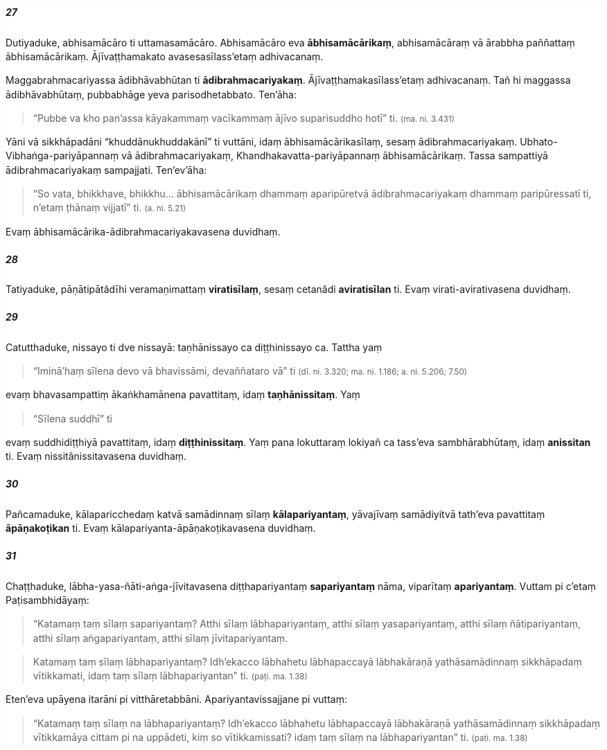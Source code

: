 [^26-1]: Kosambi adds *sati*.

##### 27

Dutiyaduke, abhisamācāro ti uttamasamācāro. Abhisamācāro eva **ābhisamācārikaṃ**, abhisamācāraṃ vā ārabbha paññattaṃ ābhisamācārikaṃ. Ājīvaṭṭhamakato avasesasīlass’etaṃ adhivacanaṃ.

Maggabrahmacariyassa ādibhāvabhūtan ti **ādibrahmacariyakaṃ**. Ājīvaṭṭhamakasīlass’etaṃ adhivacanaṃ. Tañ hi maggassa ādibhāvabhūtaṃ, pubbabhāge yeva parisodhetabbato. Ten’āha:

> “Pubbe va kho pan’assa kāyakammaṃ vacīkammaṃ ājīvo suparisuddho hotī” ti. <small>(ma. ni. 3.431)</small>

Yāni vā sikkhāpadāni “khuddānukhuddakānī” ti vuttāni, idaṃ ābhisamācārikasīlaṃ, sesaṃ ādibrahmacariyakaṃ. Ubhato-Vibhaṅga-pariyāpannaṃ vā ādibrahmacariyakaṃ, Khandhakavatta-pariyāpannaṃ ābhisamācārikaṃ. Tassa sampattiyā ādibrahmacariyakaṃ sampajjati. Ten’ev’āha:

> “So vata, bhikkhave, bhikkhu… ābhisamācārikaṃ dhammaṃ aparipūretvā ādibrahmacariyakaṃ dhammaṃ paripūressatī ti, n’etaṃ ṭhānaṃ vijjatī” ti. <small>(a. ni. 5.21)</small>

Evaṃ ābhisamācārika-ādibrahmacariyakavasena duvidhaṃ.

##### 28

Tatiyaduke, pāṇātipātâdīhi veramaṇimattaṃ **viratisīlaṃ**, sesaṃ cetanâdi **aviratisīlan** ti. Evaṃ virati-avirativasena duvidhaṃ.

##### 29

Catutthaduke, nissayo ti dve nissayā: taṇhānissayo ca diṭṭhinissayo ca. Tattha yaṃ

> “Iminā’haṃ sīlena devo vā bhavissāmi, devaññataro vā” ti <small>(dī. ni. 3.320; ma. ni. 1.186; a. ni. 5.206; 7.50)</small>

evaṃ bhavasampattiṃ ākaṅkhamānena pavattitaṃ, idaṃ **taṇhānissitaṃ**. Yaṃ

> “Sīlena suddhī” ti

evaṃ suddhidiṭṭhiyā pavattitaṃ, idaṃ **diṭṭhinissitaṃ**. Yaṃ pana lokuttaraṃ lokiyañ ca tass’eva sambhārabhūtaṃ, idaṃ **anissitan** ti. Evaṃ nissitânissitavasena duvidhaṃ.

##### 30

Pañcamaduke, kālaparicchedaṃ katvā samādinnaṃ sīlaṃ **kālapariyantaṃ**, yāvajīvaṃ samādiyitvā tath’eva pavattitaṃ **āpāṇakoṭikan** ti. Evaṃ kālapariyanta-āpāṇakoṭikavasena duvidhaṃ.

##### 31

Chaṭṭhaduke, lābha-yasa-ñāti-aṅga-jīvitavasena diṭṭhapariyantaṃ **sapariyantaṃ** nāma, viparītaṃ **apariyantaṃ**. Vuttam pi c’etaṃ Paṭisambhidāyaṃ:

> “Katamaṃ taṃ sīlaṃ sapariyantaṃ? Atthi sīlaṃ lābhapariyantaṃ, atthi sīlaṃ yasapariyantaṃ, atthi sīlaṃ ñātipariyantaṃ, atthi sīlaṃ aṅgapariyantaṃ, atthi sīlaṃ jīvitapariyantaṃ.

> Katamaṃ taṃ sīlaṃ lābhapariyantaṃ? Idh’ekacco lābhahetu lābhapaccayā lābhakāraṇā yathāsamādinnaṃ sikkhāpadaṃ vītikkamati, idaṃ taṃ sīlaṃ lābhapariyantan” ti. <small>(paṭi. ma. 1.38)</small>

Eten’eva upāyena itarāni pi vitthāretabbāni. Apariyantavissajjane pi vuttaṃ:

> “Katamaṃ taṃ sīlaṃ na lābhapariyantaṃ? Idh’ekacco lābhahetu lābhapaccayā lābhakāraṇā yathāsamādinnaṃ sikkhāpadaṃ vītikkamāya cittam pi na uppādeti, kiṃ so vītikkamissati? idaṃ taṃ sīlaṃ na lābhapariyantan” ti. <small>(paṭi. ma. 1.38)</small>


[^4-1]: Kosambi as *pāmujja°*, always.
[^7-1]: Kosambi as *pārihāriya°*, always.
[^10-1]: Kosambi as *°pariyodapanaṃ*.
[^34-1]: Kosambi as *dhamme gāravena*.
[^41-1]: Kosambi as *uppajjati*.
[^42-1]: Kosambi as *nijigiṃsanatā*, always.
[^42-2]: The full text is in Sabbāsavasutta: *Paṭisaṅkhā yoniso cīvaraṃ paṭisevati: yāvad eva sītassa paṭighātāya, uṇhassa paṭighātāya, ḍaṃsa-makasa-vātātapa-sarīsapa-samphassānaṃ paṭighātāya, yāvad eva hirikopīna-ppaṭicchādanatthaṃ. Paṭisaṅkhā yoniso piṇḍapātaṃ paṭisevati: n’eva davāya, na madāya, na maṇḍanāya, na vibhūsanāya, yāvad eva imassa kāyassa ṭhitiyā yāpanāya, vihiṃsūparatiyā, brahmacariyānuggahāya, iti purāṇañ ca vedanaṃ paṭihaṅkhāmi navañ ca vedanaṃ na uppādessāmi, yātrā ca me bhavissati anavajjatā ca phāsuvihāro ca. Paṭisaṅkhā yoniso senāsanaṃ paṭisevati: yāvad eva sītassa paṭighātāya, uṇhassa paṭighātāya, ḍaṃsa-makasa-vātātapa-sarīsapa-samphassānaṃ paṭighātāya, yāvad eva utuparissaya-vinodana-paṭisallānārāmatthaṃ. Paṭisaṅkhā yoniso gilānappaccaya-bhesajja-parikkhāraṃ paṭisevati: yāvad eva uppannānaṃ veyyābādhikānaṃ vedanānaṃ paṭighātāya, abyābajjhaparamatāya.*
[^45-1]: Kosambi as *gihi°*, always.
[^45-2]: Kosambi omits.
[^56-1]: Kosambi adds *ajjhotthareyyuṃ*.
[^58-1]: Kosambi as *susaṃvutesu*.
[^69-1]: Kosambi as *uṭṭaṇḍe*.
[^70-1]: Kosambi omits *ṭhānaṃ saṇṭhapeti, nisajjaṃ saṇṭhapeti*.
[^71-1]: Kosambi as *°parimathita°*.
[^72-1]: Kosambi omits.
[^72-2]: Kosambi omits.
[^76-1]: Kosambi adds *sayaṃ*.
[^78-1]: Kosambi as *ḍasitukāmassa*.
[^79-1]: Kosambi as *tathā*.
[^80-1]: Kosambi as *akkosanā*.
[^81-1]: Kosambi as *veḷupesikā*.
[^83-1]: Kosambi as *uppādaṃ*.
[^87-1]: Kosambi as *siriṃsapa*, always.